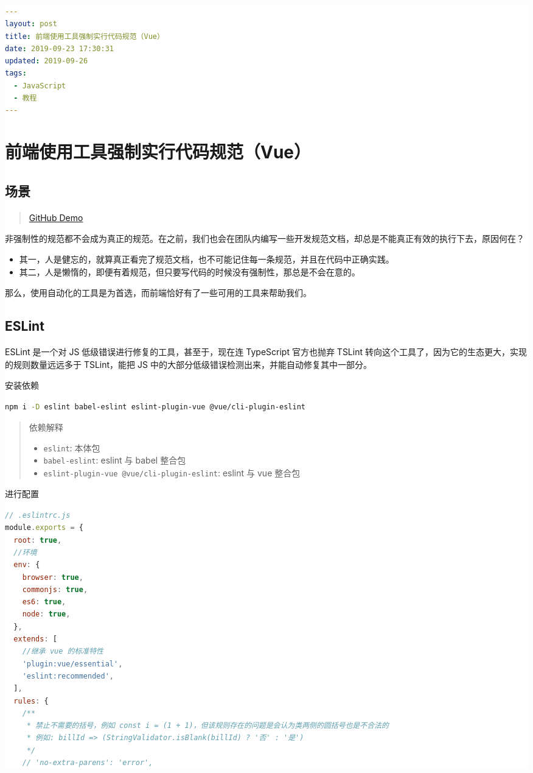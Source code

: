 ```yaml
---
layout: post
title: 前端使用工具强制实行代码规范（Vue）
date: 2019-09-23 17:30:31
updated: 2019-09-26
tags:
  - JavaScript
  - 教程
---
```


# 前端使用工具强制实行代码规范（Vue）

## 场景

> [GitHub Demo](https://github.com/rxliuli/example/tree/master/linter_vue_example)

非强制性的规范都不会成为真正的规范。在之前，我们也会在团队内编写一些开发规范文档，却总是不能真正有效的执行下去，原因何在？

- 其一，人是健忘的，就算真正看完了规范文档，也不可能记住每一条规范，并且在代码中正确实践。
- 其二，人是懒惰的，即便有着规范，但只要写代码的时候没有强制性，那总是不会在意的。

那么，使用自动化的工具是为首选，而前端恰好有了一些可用的工具来帮助我们。

## ESLint

ESLint 是一个对 JS 低级错误进行修复的工具，甚至于，现在连 TypeScript 官方也抛弃 TSLint 转向这个工具了，因为它的生态更大，实现的规则数量远远多于 TSLint，能把 JS 中的大部分低级错误检测出来，并能自动修复其中一部分。

安装依赖

```sh
npm i -D eslint babel-eslint eslint-plugin-vue @vue/cli-plugin-eslint
```

> 依赖解释
>
> - `eslint`: 本体包
> - `babel-eslint`: eslint 与 babel 整合包
> - `eslint-plugin-vue @vue/cli-plugin-eslint`: eslint 与 vue 整合包

进行配置

```js
// .eslintrc.js
module.exports = {
  root: true,
  //环境
  env: {
    browser: true,
    commonjs: true,
    es6: true,
    node: true,
  },
  extends: [
    //继承 vue 的标准特性
    'plugin:vue/essential',
    'eslint:recommended',
  ],
  rules: {
    /**
     * 禁止不需要的括号，例如 const i = (1 + 1)，但该规则存在的问题是会认为类两侧的圆括号也是不合法的
     * 例如: billId => (StringValidator.isBlank(billId) ? '否' : '是')
     */
    // 'no-extra-parens': 'error',
```